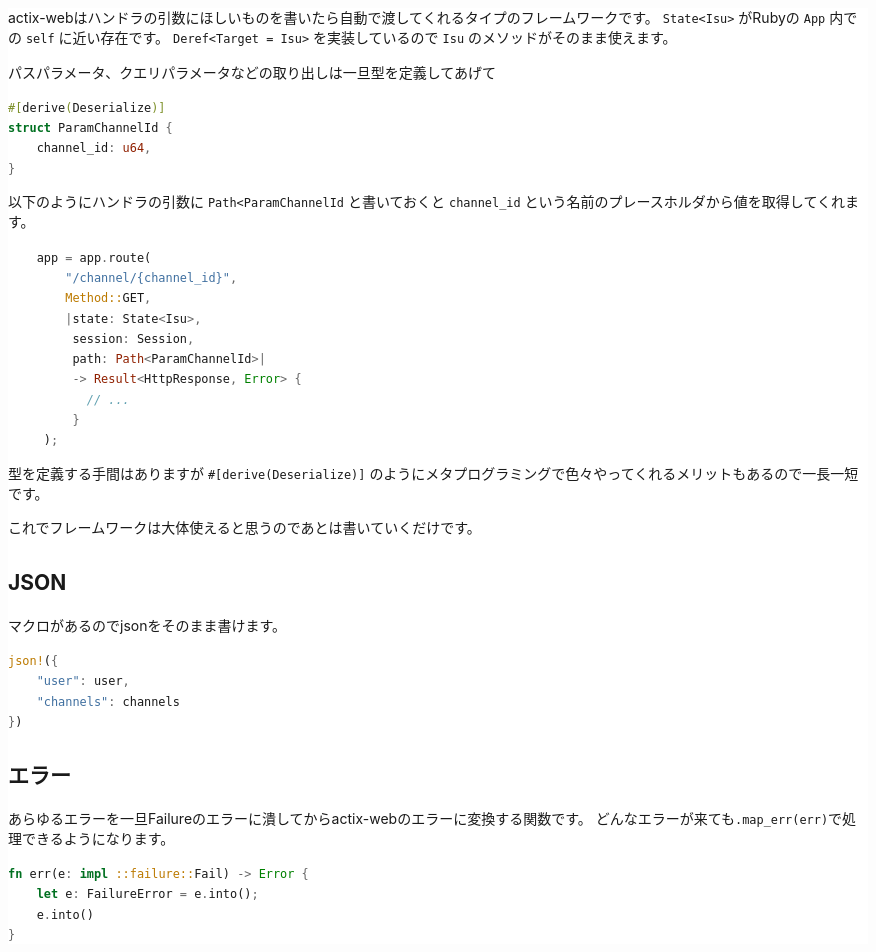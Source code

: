 actix-webはハンドラの引数にほしいものを書いたら自動で渡してくれるタイプのフレームワークです。
`State<Isu>` がRubyの `App` 内での `self` に近い存在です。 `Deref<Target = Isu>` を実装しているので `Isu` のメソッドがそのまま使えます。


パスパラメータ、クエリパラメータなどの取り出しは一旦型を定義してあげて

```rust
#[derive(Deserialize)]
struct ParamChannelId {
    channel_id: u64,
}

```

以下のようにハンドラの引数に `Path<ParamChannelId` と書いておくと `channel_id` という名前のプレースホルダから値を取得してくれます。


```rust
    app = app.route(
        "/channel/{channel_id}",
        Method::GET,
        |state: State<Isu>,
         session: Session,
         path: Path<ParamChannelId>|
         -> Result<HttpResponse, Error> {
           // ...
         }
     );
```

型を定義する手間はありますが `#[derive(Deserialize)]` のようにメタプログラミングで色々やってくれるメリットもあるので一長一短です。

これでフレームワークは大体使えると思うのであとは書いていくだけです。



## JSON

マクロがあるのでjsonをそのまま書けます。

``` rust
json!({
    "user": user,
    "channels": channels
})
```

## エラー

あらゆるエラーを一旦Failureのエラーに潰してからactix-webのエラーに変換する関数です。
どんなエラーが来ても`.map_err(err)`で処理できるようになります。


``` rust
fn err(e: impl ::failure::Fail) -> Error {
    let e: FailureError = e.into();
    e.into()
}
```
